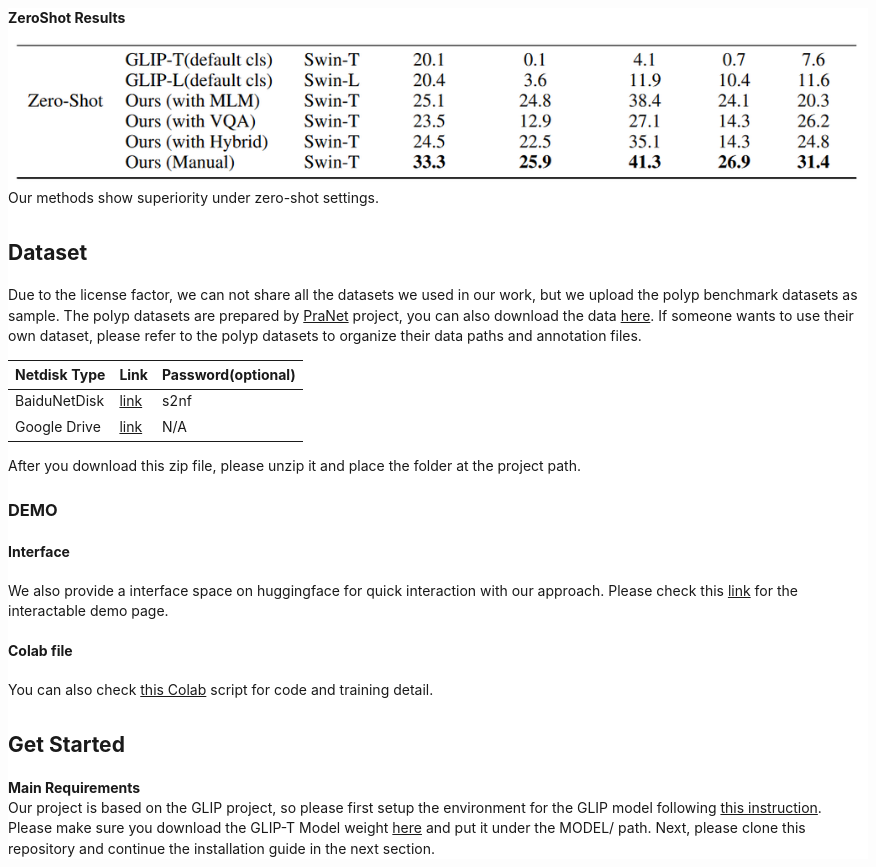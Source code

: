 **ZeroShot Results**
<div align="center">
    <a href="https://"><img width="1000px" height="auto" src="figures/zeroshot_res.PNG"></a>
</div>
Our methods show superiority under zero-shot settings.






## Dataset

Due to the license factor, we can not share all the datasets we used in our work, but we upload the polyp benchmark datasets as sample. The polyp datasets are prepared by [PraNet](https://github.com/DengPingFan/PraNet.git) project, you can also download the data [here](https://github.com/DengPingFan/PraNet#31-trainingtesting). If someone wants to use their own dataset, please refer to the polyp datasets to organize their data paths and annotation files. 

|Netdisk Type|Link|Password(optional)|
| ------ | ------ | ------ |
|BaiduNetDisk| [link](https://pan.baidu.com/s/1E7gbvs3ljXUsyy4yvZQT-A?pwd=s2nf )|s2nf |
|Google Drive|[link](https://drive.google.com/file/d/10ISx1yXxfE20nKq6UqquUAD5Egk3hyqi/view?usp=sharing)| N/A

After you download this zip file, please unzip it and place the folder at the project path.

### DEMO
#### Interface
We also provide a interface space on huggingface for quick interaction with our approach. Please check this [link](https://drdoggo-medical-image-understanding-with-vlms.hf.space) for the interactable demo page.



#### Colab file
You can also check [this Colab](https://colab.research.google.com/drive/1S6MKq1g9ilnz4IFDsvZUqjZw_Lx3UGJ9?usp=sharing) script for code and training detail.

## Get Started

**Main Requirements**  
Our project is based on the GLIP project, so please first setup the environment for the GLIP model following [this instruction](https://github.com/microsoft/GLIP#introduction). Please make sure you download the GLIP-T Model weight [here](https://github.com/microsoft/GLIP#model-zoo) and put it under the MODEL/ path.
Next, please clone this repository and continue the installation guide in the next section.
